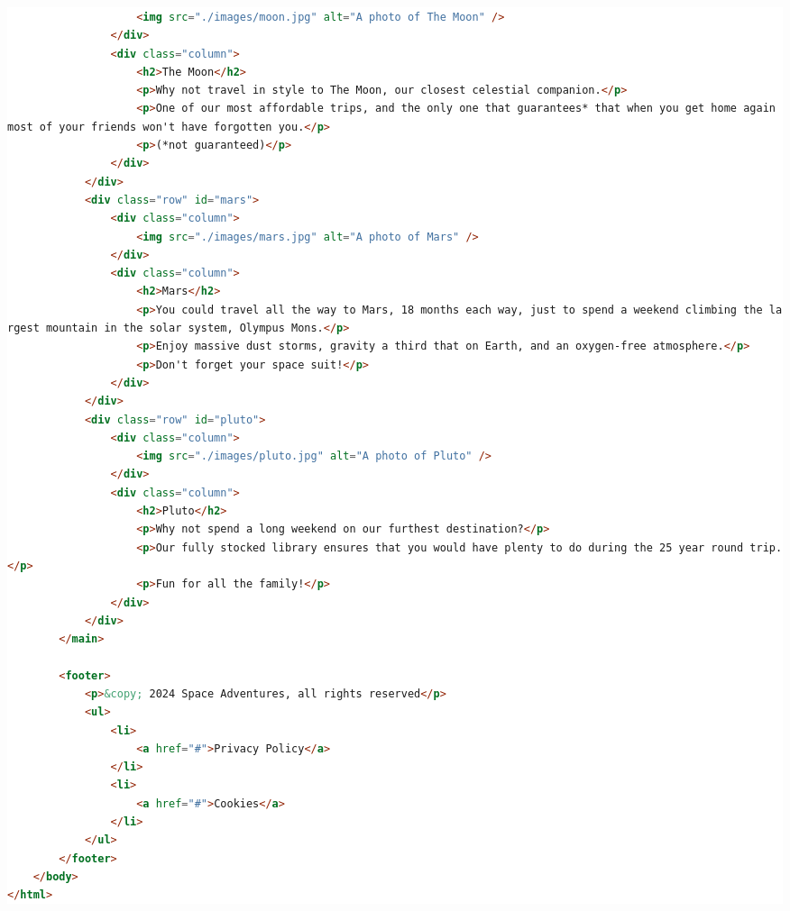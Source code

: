 ```html
                    <img src="./images/moon.jpg" alt="A photo of The Moon" />
                </div>
                <div class="column">
                    <h2>The Moon</h2>
                    <p>Why not travel in style to The Moon, our closest celestial companion.</p>
                    <p>One of our most affordable trips, and the only one that guarantees* that when you get home again most of your friends won't have forgotten you.</p>
                    <p>(*not guaranteed)</p>
                </div>
            </div>
            <div class="row" id="mars">
                <div class="column">
                    <img src="./images/mars.jpg" alt="A photo of Mars" />
                </div>
                <div class="column">
                    <h2>Mars</h2>
                    <p>You could travel all the way to Mars, 18 months each way, just to spend a weekend climbing the largest mountain in the solar system, Olympus Mons.</p>
                    <p>Enjoy massive dust storms, gravity a third that on Earth, and an oxygen-free atmosphere.</p>
                    <p>Don't forget your space suit!</p>
                </div>
            </div>
            <div class="row" id="pluto">
                <div class="column">
                    <img src="./images/pluto.jpg" alt="A photo of Pluto" />
                </div>
                <div class="column">
                    <h2>Pluto</h2>
                    <p>Why not spend a long weekend on our furthest destination?</p>
                    <p>Our fully stocked library ensures that you would have plenty to do during the 25 year round trip.</p>
                    <p>Fun for all the family!</p>
                </div>
            </div>
        </main>

        <footer>
            <p>&copy; 2024 Space Adventures, all rights reserved</p>
            <ul>
                <li>
                    <a href="#">Privacy Policy</a>
                </li>
                <li>
                    <a href="#">Cookies</a>
                </li>
            </ul>
        </footer>
    </body>
</html>
```
